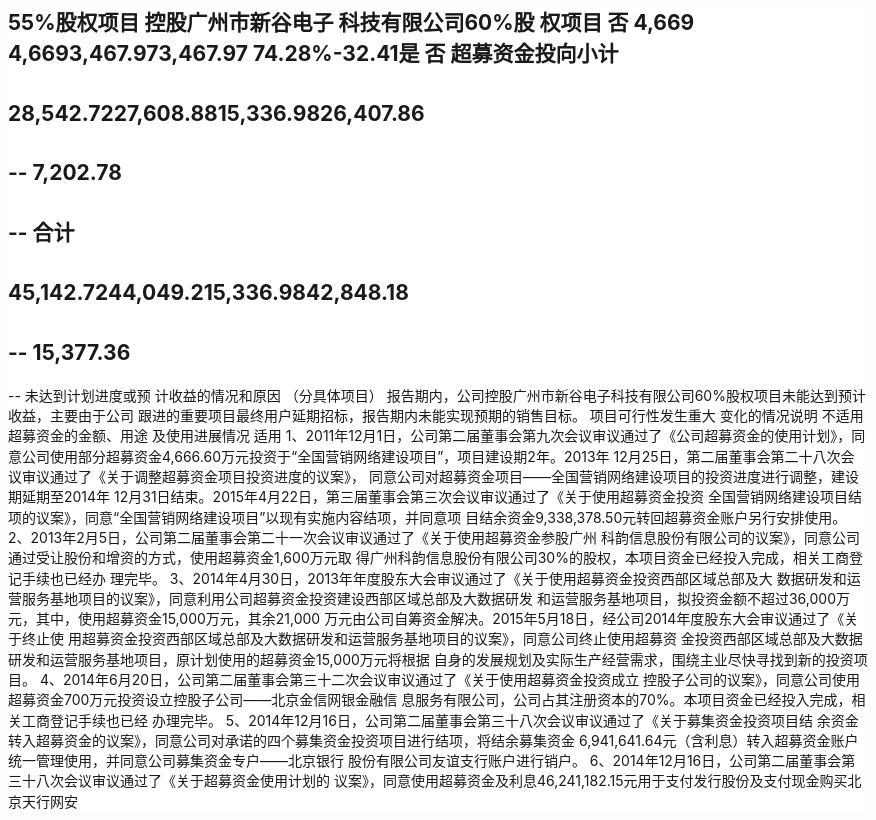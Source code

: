 55%股权项目
控股广州市新谷电子
科技有限公司60%股
权项目
否
4,669
4,6693,467.973,467.97
74.28%-32.41是
否
超募资金投向小计
--
28,542.7227,608.8815,336.9826,407.86
--
--
7,202.78
--
--
合计
--
45,142.7244,049.215,336.9842,848.18
--
--
15,377.36
--
--
未达到计划进度或预
计收益的情况和原因
（分具体项目）
报告期内，公司控股广州市新谷电子科技有限公司60%股权项目未能达到预计收益，主要由于公司
跟进的重要项目最终用户延期招标，报告期内未能实现预期的销售目标。
项目可行性发生重大
变化的情况说明
不适用
超募资金的金额、用途
及使用进展情况
适用
1、2011年12月1日，公司第二届董事会第九次会议审议通过了《公司超募资金的使用计划》，同
意公司使用部分超募资金4,666.60万元投资于“全国营销网络建设项目”，项目建设期2年。2013年
12月25日，第二届董事会第二十八次会议审议通过了《关于调整超募资金项目投资进度的议案》，
同意公司对超募资金项目——全国营销网络建设项目的投资进度进行调整，建设期延期至2014年
12月31日结束。2015年4月22日，第三届董事会第三次会议审议通过了《关于使用超募资金投资
全国营销网络建设项目结项的议案》，同意“全国营销网络建设项目”以现有实施内容结项，并同意项
目结余资金9,338,378.50元转回超募资金账户另行安排使用。
2、2013年2月5日，公司第二届董事会第二十一次会议审议通过了《关于使用超募资金参股广州
科韵信息股份有限公司的议案》，同意公司通过受让股份和增资的方式，使用超募资金1,600万元取
得广州科韵信息股份有限公司30%的股权，本项目资金已经投入完成，相关工商登记手续也已经办
理完毕。
3、2014年4月30日，2013年年度股东大会审议通过了《关于使用超募资金投资西部区域总部及大
数据研发和运营服务基地项目的议案》，同意利用公司超募资金投资建设西部区域总部及大数据研发
和运营服务基地项目，拟投资金额不超过36,000万元，其中，使用超募资金15,000万元，其余21,000
万元由公司自筹资金解决。2015年5月18日，经公司2014年度股东大会审议通过了《关于终止使
用超募资金投资西部区域总部及大数据研发和运营服务基地项目的议案》，同意公司终止使用超募资
金投资西部区域总部及大数据研发和运营服务基地项目，原计划使用的超募资金15,000万元将根据
自身的发展规划及实际生产经营需求，围绕主业尽快寻找到新的投资项目。
4、2014年6月20日，公司第二届董事会第三十二次会议审议通过了《关于使用超募资金投资成立
控股子公司的议案》，同意公司使用超募资金700万元投资设立控股子公司——北京金信网银金融信
息服务有限公司，公司占其注册资本的70%。本项目资金已经投入完成，相关工商登记手续也已经
办理完毕。
5、2014年12月16日，公司第二届董事会第三十八次会议审议通过了《关于募集资金投资项目结
余资金转入超募资金的议案》，同意公司对承诺的四个募集资金投资项目进行结项，将结余募集资金
6,941,641.64元（含利息）转入超募资金账户统一管理使用，并同意公司募集资金专户——北京银行
股份有限公司友谊支行账户进行销户。
6、2014年12月16日，公司第二届董事会第三十八次会议审议通过了《关于超募资金使用计划的
议案》，同意使用超募资金及利息46,241,182.15元用于支付发行股份及支付现金购买北京天行网安